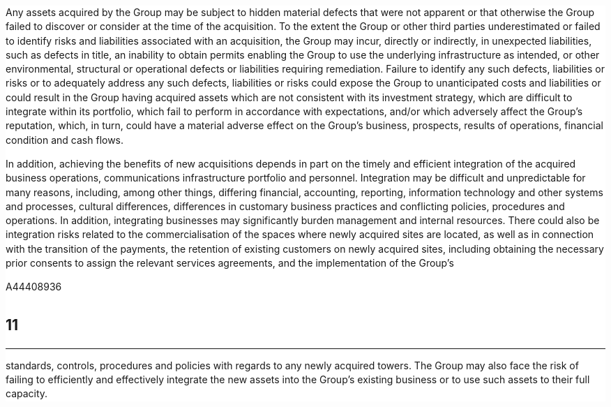 Any assets acquired by the Group may be subject to hidden material defects that were not apparent or that
otherwise the Group failed to discover or consider at the time of the acquisition. To the extent the Group or other
third parties underestimated or failed to identify risks and liabilities associated with an acquisition, the Group
may incur, directly or indirectly, in unexpected liabilities, such as defects in title, an inability to obtain permits
enabling the Group to use the underlying infrastructure as intended, or other environmental, structural or
operational defects or liabilities requiring remediation. Failure to identify any such defects, liabilities or risks or
to adequately address any such defects, liabilities or risks could expose the Group to unanticipated costs and
liabilities or could result in the Group having acquired assets which are not consistent with its investment strategy,
which are difficult to integrate within its portfolio, which fail to perform in accordance with expectations, and/or
which adversely affect the Group’s reputation, which, in turn, could have a material adverse effect on the Group’s
business, prospects, results of operations, financial condition and cash flows.

In addition, achieving the benefits of new acquisitions depends in part on the timely and efficient integration of
the acquired business operations, communications infrastructure portfolio and personnel. Integration may be
difficult and unpredictable for many reasons, including, among other things, differing financial, accounting,
reporting, information technology and other systems and processes, cultural differences, differences in customary
business practices and conflicting policies, procedures and operations. In addition, integrating businesses may
significantly burden management and internal resources. There could also be integration risks related to the
commercialisation of the spaces where newly acquired sites are located, as well as in connection with the
transition of the payments, the retention of existing customers on newly acquired sites, including obtaining the
necessary prior consents to assign the relevant services agreements, and the implementation of the Group’s

A44408936

## 11


-----

standards, controls, procedures and policies with regards to any newly acquired towers. The Group may also face
the risk of failing to efficiently and effectively integrate the new assets into the Group’s existing business or to
use such assets to their full capacity.
